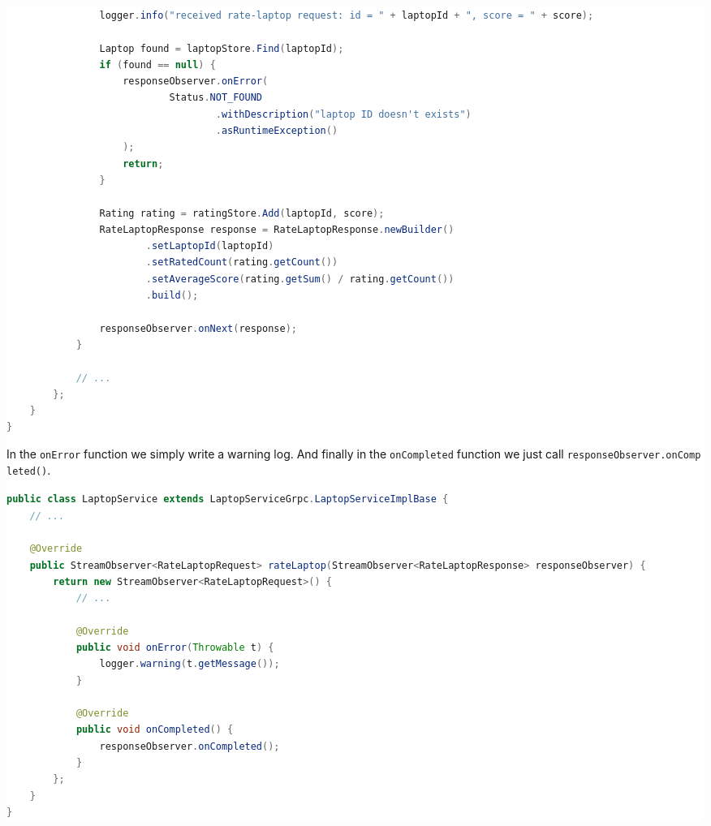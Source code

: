 ```java
                logger.info("received rate-laptop request: id = " + laptopId + ", score = " + score);

                Laptop found = laptopStore.Find(laptopId);
                if (found == null) {
                    responseObserver.onError(
                            Status.NOT_FOUND
                                    .withDescription("laptop ID doesn't exists")
                                    .asRuntimeException()
                    );
                    return;
                }

                Rating rating = ratingStore.Add(laptopId, score);
                RateLaptopResponse response = RateLaptopResponse.newBuilder()
                        .setLaptopId(laptopId)
                        .setRatedCount(rating.getCount())
                        .setAverageScore(rating.getSum() / rating.getCount())
                        .build();

                responseObserver.onNext(response);
            }
            
            // ...
        };
    }
}
```

In the `onError` function we simply write a warning log. And finally in the
`onCompleted` function we just call `responseObserver.onCompleted()`.

```java
public class LaptopService extends LaptopServiceGrpc.LaptopServiceImplBase {
    // ...
    
    @Override
    public StreamObserver<RateLaptopRequest> rateLaptop(StreamObserver<RateLaptopResponse> responseObserver) {
        return new StreamObserver<RateLaptopRequest>() {
            // ...

            @Override
            public void onError(Throwable t) {
                logger.warning(t.getMessage());
            }

            @Override
            public void onCompleted() {
                responseObserver.onCompleted();
            }
        };
    }
}
```
